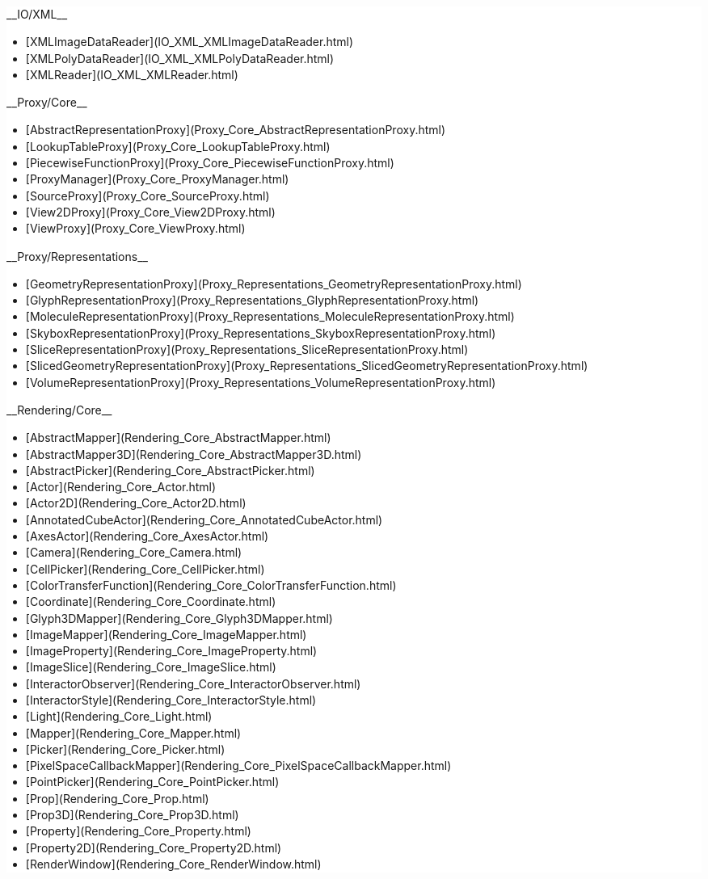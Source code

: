 </div>
<div class="category">__IO/XML__

<ul>
<li>[XMLImageDataReader](IO_XML_XMLImageDataReader.html)</li>
<li>[XMLPolyDataReader](IO_XML_XMLPolyDataReader.html)</li>
<li>[XMLReader](IO_XML_XMLReader.html)</li>
</ul>

</div>
<div class="category">__Proxy/Core__

<ul>
<li>[AbstractRepresentationProxy](Proxy_Core_AbstractRepresentationProxy.html)</li>
<li>[LookupTableProxy](Proxy_Core_LookupTableProxy.html)</li>
<li>[PiecewiseFunctionProxy](Proxy_Core_PiecewiseFunctionProxy.html)</li>
<li>[ProxyManager](Proxy_Core_ProxyManager.html)</li>
<li>[SourceProxy](Proxy_Core_SourceProxy.html)</li>
<li>[View2DProxy](Proxy_Core_View2DProxy.html)</li>
<li>[ViewProxy](Proxy_Core_ViewProxy.html)</li>
</ul>

</div>
<div class="category">__Proxy/Representations__

<ul>
<li>[GeometryRepresentationProxy](Proxy_Representations_GeometryRepresentationProxy.html)</li>
<li>[GlyphRepresentationProxy](Proxy_Representations_GlyphRepresentationProxy.html)</li>
<li>[MoleculeRepresentationProxy](Proxy_Representations_MoleculeRepresentationProxy.html)</li>
<li>[SkyboxRepresentationProxy](Proxy_Representations_SkyboxRepresentationProxy.html)</li>
<li>[SliceRepresentationProxy](Proxy_Representations_SliceRepresentationProxy.html)</li>
<li>[SlicedGeometryRepresentationProxy](Proxy_Representations_SlicedGeometryRepresentationProxy.html)</li>
<li>[VolumeRepresentationProxy](Proxy_Representations_VolumeRepresentationProxy.html)</li>
</ul>

</div>
<div class="category">__Rendering/Core__

<ul>
<li>[AbstractMapper](Rendering_Core_AbstractMapper.html)</li>
<li>[AbstractMapper3D](Rendering_Core_AbstractMapper3D.html)</li>
<li>[AbstractPicker](Rendering_Core_AbstractPicker.html)</li>
<li>[Actor](Rendering_Core_Actor.html)</li>
<li>[Actor2D](Rendering_Core_Actor2D.html)</li>
<li>[AnnotatedCubeActor](Rendering_Core_AnnotatedCubeActor.html)</li>
<li>[AxesActor](Rendering_Core_AxesActor.html)</li>
<li>[Camera](Rendering_Core_Camera.html)</li>
<li>[CellPicker](Rendering_Core_CellPicker.html)</li>
<li>[ColorTransferFunction](Rendering_Core_ColorTransferFunction.html)</li>
<li>[Coordinate](Rendering_Core_Coordinate.html)</li>
<li>[Glyph3DMapper](Rendering_Core_Glyph3DMapper.html)</li>
<li>[ImageMapper](Rendering_Core_ImageMapper.html)</li>
<li>[ImageProperty](Rendering_Core_ImageProperty.html)</li>
<li>[ImageSlice](Rendering_Core_ImageSlice.html)</li>
<li>[InteractorObserver](Rendering_Core_InteractorObserver.html)</li>
<li>[InteractorStyle](Rendering_Core_InteractorStyle.html)</li>
<li>[Light](Rendering_Core_Light.html)</li>
<li>[Mapper](Rendering_Core_Mapper.html)</li>
<li>[Picker](Rendering_Core_Picker.html)</li>
<li>[PixelSpaceCallbackMapper](Rendering_Core_PixelSpaceCallbackMapper.html)</li>
<li>[PointPicker](Rendering_Core_PointPicker.html)</li>
<li>[Prop](Rendering_Core_Prop.html)</li>
<li>[Prop3D](Rendering_Core_Prop3D.html)</li>
<li>[Property](Rendering_Core_Property.html)</li>
<li>[Property2D](Rendering_Core_Property2D.html)</li>
<li>[RenderWindow](Rendering_Core_RenderWindow.html)</li>